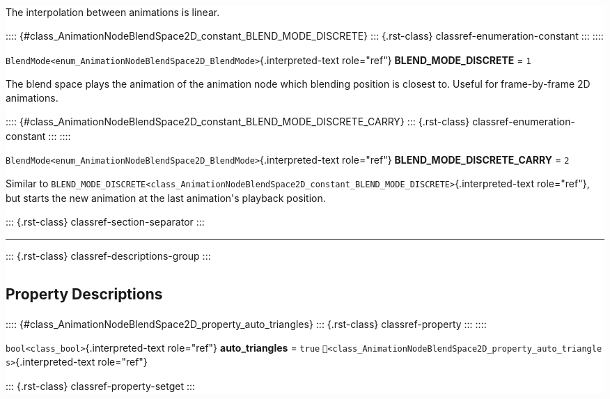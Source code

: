 The interpolation between animations is linear.

:::: {#class_AnimationNodeBlendSpace2D_constant_BLEND_MODE_DISCRETE}
::: {.rst-class}
classref-enumeration-constant
:::
::::

`BlendMode<enum_AnimationNodeBlendSpace2D_BlendMode>`{.interpreted-text
role="ref"} **BLEND_MODE_DISCRETE** = `1`

The blend space plays the animation of the animation node which blending
position is closest to. Useful for frame-by-frame 2D animations.

:::: {#class_AnimationNodeBlendSpace2D_constant_BLEND_MODE_DISCRETE_CARRY}
::: {.rst-class}
classref-enumeration-constant
:::
::::

`BlendMode<enum_AnimationNodeBlendSpace2D_BlendMode>`{.interpreted-text
role="ref"} **BLEND_MODE_DISCRETE_CARRY** = `2`

Similar to
`BLEND_MODE_DISCRETE<class_AnimationNodeBlendSpace2D_constant_BLEND_MODE_DISCRETE>`{.interpreted-text
role="ref"}, but starts the new animation at the last animation\'s
playback position.

::: {.rst-class}
classref-section-separator
:::

------------------------------------------------------------------------

::: {.rst-class}
classref-descriptions-group
:::

## Property Descriptions

:::: {#class_AnimationNodeBlendSpace2D_property_auto_triangles}
::: {.rst-class}
classref-property
:::
::::

`bool<class_bool>`{.interpreted-text role="ref"} **auto_triangles** =
`true`
`🔗<class_AnimationNodeBlendSpace2D_property_auto_triangles>`{.interpreted-text
role="ref"}

::: {.rst-class}
classref-property-setget
:::
